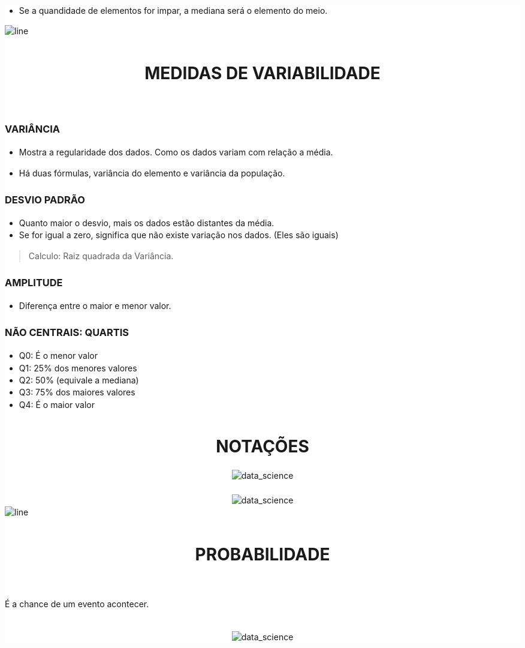  - Se a quandidade de elementos for impar, a mediana será o elemento do meio. 


<img src="./image/line.png" alt="line" width="100%">
<br>
<h1 align="center" id="6"> MEDIDAS DE VARIABILIDADE</h1>
<br>

<h3 id="6_1">VARIÂNCIA</h3>

- Mostra a regularidade dos dados. Como os dados variam com relação a média.

- Há duas fórmulas, variância do elemento e variância da população.


<h3 id="6_2">DESVIO PADRÃO</h3>

- Quanto maior o desvio, mais os dados estão distantes da média.
- Se for igual a zero, significa que não existe variação nos dados. (Eles são iguais)
> Calculo: Raiz quadrada da Variância.

 
<h3 id="6_3">AMPLITUDE</h3>

- Diferença entre o maior e menor valor.

<h3 id="6_4">NÃO CENTRAIS: QUARTIS</h1>

- Q0: É o menor valor
- Q1: 25% dos menores valores
- Q2: 50% (equivale a mediana)
- Q3: 75% dos maiores valores
- Q4: É o maior valor


<h1 align="center" id="6_5"> NOTAÇÕES</h1>
<div align="center">
  <image src="./image/notacoes.png" alt="data_science" height="300" width="80%">
</div>
<br>
<div align="center">
  <image src="./image/variancia_desvio.png" alt="data_science" height="300" width="80%">
</div>




<img src="./image/line.png" alt="line" width="100%">
<br>
<h1 align="center" id="7"> PROBABILIDADE</h1>
<br>

É a chance de um evento acontecer.

<br>
<div align="center">
  <image src="./image/probabilidade_1.png" alt="data_science" height="300" width="80%">
</div>

